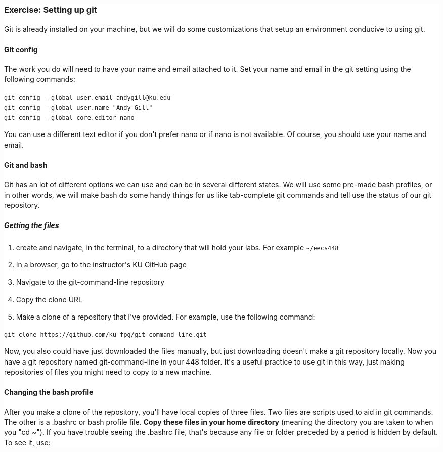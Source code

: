 ### Exercise: Setting up git

Git is already installed on your machine, but we will do some
customizations that setup an environment conducive to using git.

#### Git config

The work you do will need to have your name and email attached to it.
Set your name and email in the git setting using the following commands:

```.shell
git config --global user.email andygill@ku.edu
git config --global user.name "Andy Gill"
git config --global core.editor nano
```                    

You can use a different text editor if you don\'t prefer nano or if nano
is not available. Of course, you should use your name and email.

#### Git and bash

Git has an lot of different options we can use and can be in several
different states. We will use some pre-made bash profiles, or in other
words, we will make bash do some handy things for us like tab-complete
git commands and tell use the status of our git repository.

##### Getting the files

1.  create and navigate, in the terminal, to a directory that will hold
    your labs. For example `~/eecs448`

2.  In a browser, go to the [instructor\'s KU GitHub page](https://github.com/ku-fpg)

3.  Navigate to the git-command-line repository

4.  Copy the clone URL

5.  Make a clone of a repository that I\'ve provided. For example,
    use the following command:

```.shell
git clone https://github.com/ku-fpg/git-command-line.git 
```

Now, you also could have just downloaded the files manually, but just
downloading doesn\'t make a git repository locally. Now you have a git
repository named git-command-line in your 448 folder. It\'s a useful
practice to use git in this way, just making repositories of files you
might need to copy to a new machine.

#### Changing the bash profile

After you make a clone of the repository, you\'ll have local copies of
three files. Two files are scripts used to aid in git commands. The
other is a .bashrc or bash profile file. **Copy these files in your home
directory** (meaning the directory you are taken to when you \"cd \~\").
If you have trouble seeing the .bashrc file, that\'s because any file or
folder preceded by a period is hidden by default. To see it, use:
